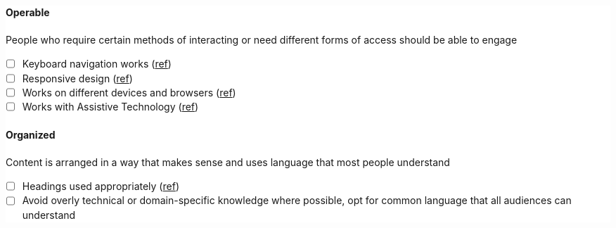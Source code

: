 #### Operable <a name="operable" id="jump-nav"></a>
People who require certain methods of interacting or need different forms of access should be able to engage
- [ ] Keyboard navigation works ([ref](https://webaim.org/techniques/keyboard/))
- [ ] Responsive design ([ref](https://www.boia.org/blog/responsive-design-and-accessibility))
- [ ] Works on different devices and browsers ([ref](https://www.w3.org/WAI/people-use-web/abilities-barriers/))
- [ ] Works with Assistive Technology ([ref](https://www.w3.org/WAI/people-use-web/tools-techniques/))

#### Organized <a name="organized" id="jump-nav"></a>
Content is arranged in a way that makes sense and uses language that most people understand
- [ ] Headings used appropriately ([ref](https://developer.mozilla.org/en-US/docs/Glossary/Semantics))
- [ ] Avoid overly technical or domain-specific knowledge where possible, opt for common language that all audiences can understand
